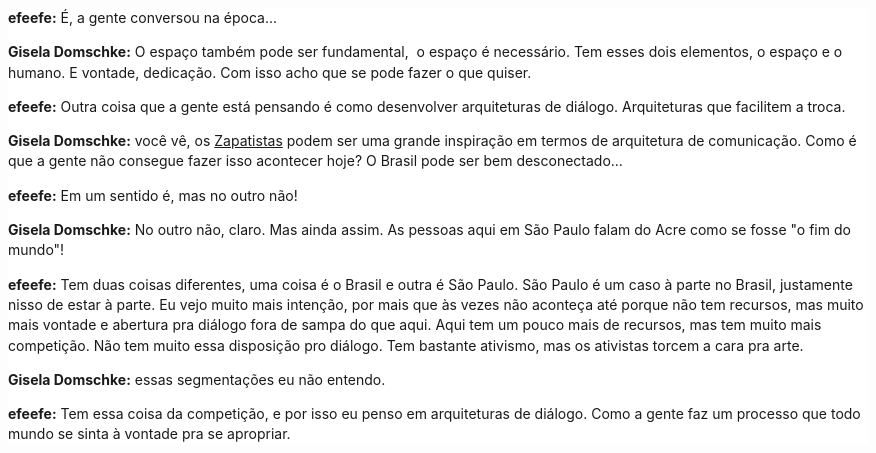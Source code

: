 <div>

**efeefe:** É, a gente conversou na época\...

</div>

<div>

**Gisela Domschke:** O espaço também pode ser fundamental,  o espaço é necessário. Tem esses dois elementos, o espaço e o humano. E vontade, dedicação. Com isso acho que se pode fazer o que quiser.

</div>

<div>

**efeefe:** Outra coisa que a gente está pensando é como desenvolver arquiteturas de diálogo. Arquiteturas que facilitem a troca.

</div>

<div>

**Gisela Domschke:** você vê, os [Zapatistas](http://www.ufscar.br/rua/site/?p=2538) podem ser uma grande inspiração em termos de arquitetura de comunicação. Como é que a gente não consegue fazer isso acontecer hoje? O Brasil pode ser bem desconectado\...

</div>

<div>

**efeefe:** Em um sentido é, mas no outro não!

</div>

<div>

**Gisela Domschke:** No outro não, claro. Mas ainda assim. As pessoas aqui em São Paulo falam do Acre como se fosse "o fim do mundo\"!

</div>

<div>

**efeefe:** Tem duas coisas diferentes, uma coisa é o Brasil e outra é São Paulo. São Paulo é um caso à parte no Brasil, justamente nisso de estar à parte. Eu vejo muito mais intenção, por mais que às vezes não aconteça até porque não tem recursos, mas muito mais vontade e abertura pra diálogo fora de sampa do que aqui. Aqui tem um pouco mais de recursos, mas tem muito mais competição. Não tem muito essa disposição pro diálogo. Tem bastante ativismo, mas os ativistas torcem a cara pra arte.

</div>

<div>

**Gisela Domschke:** essas segmentações eu não entendo.

</div>

<div>

**efeefe:** Tem essa coisa da competição, e por isso eu penso em arquiteturas de diálogo. Como a gente faz um processo que todo mundo se sinta à vontade pra se apropriar.

</div>
